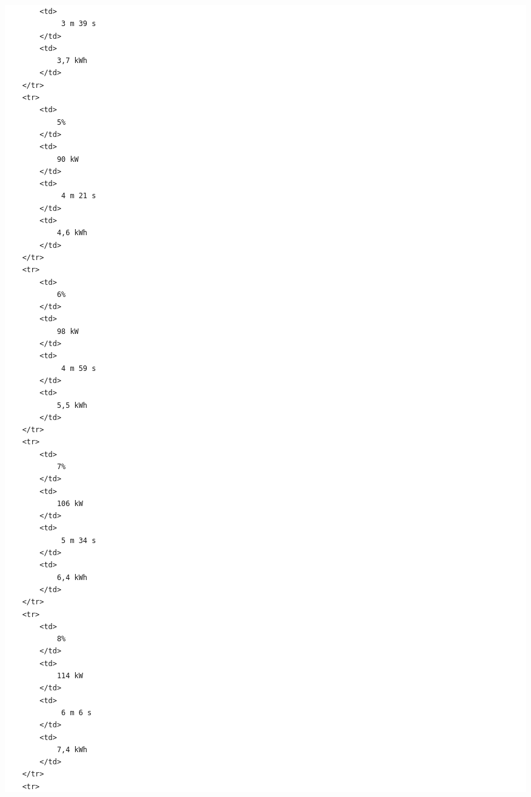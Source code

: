 			<td>
				 3 m 39 s
			</td>
			<td>
				3,7 kWh
			</td>
		</tr>
		<tr>
			<td>
				5%
			</td>
			<td>
				90 kW
			</td>
			<td>
				 4 m 21 s
			</td>
			<td>
				4,6 kWh
			</td>
		</tr>
		<tr>
			<td>
				6%
			</td>
			<td>
				98 kW
			</td>
			<td>
				 4 m 59 s
			</td>
			<td>
				5,5 kWh
			</td>
		</tr>
		<tr>
			<td>
				7%
			</td>
			<td>
				106 kW
			</td>
			<td>
				 5 m 34 s
			</td>
			<td>
				6,4 kWh
			</td>
		</tr>
		<tr>
			<td>
				8%
			</td>
			<td>
				114 kW
			</td>
			<td>
				 6 m 6 s
			</td>
			<td>
				7,4 kWh
			</td>
		</tr>
		<tr>
